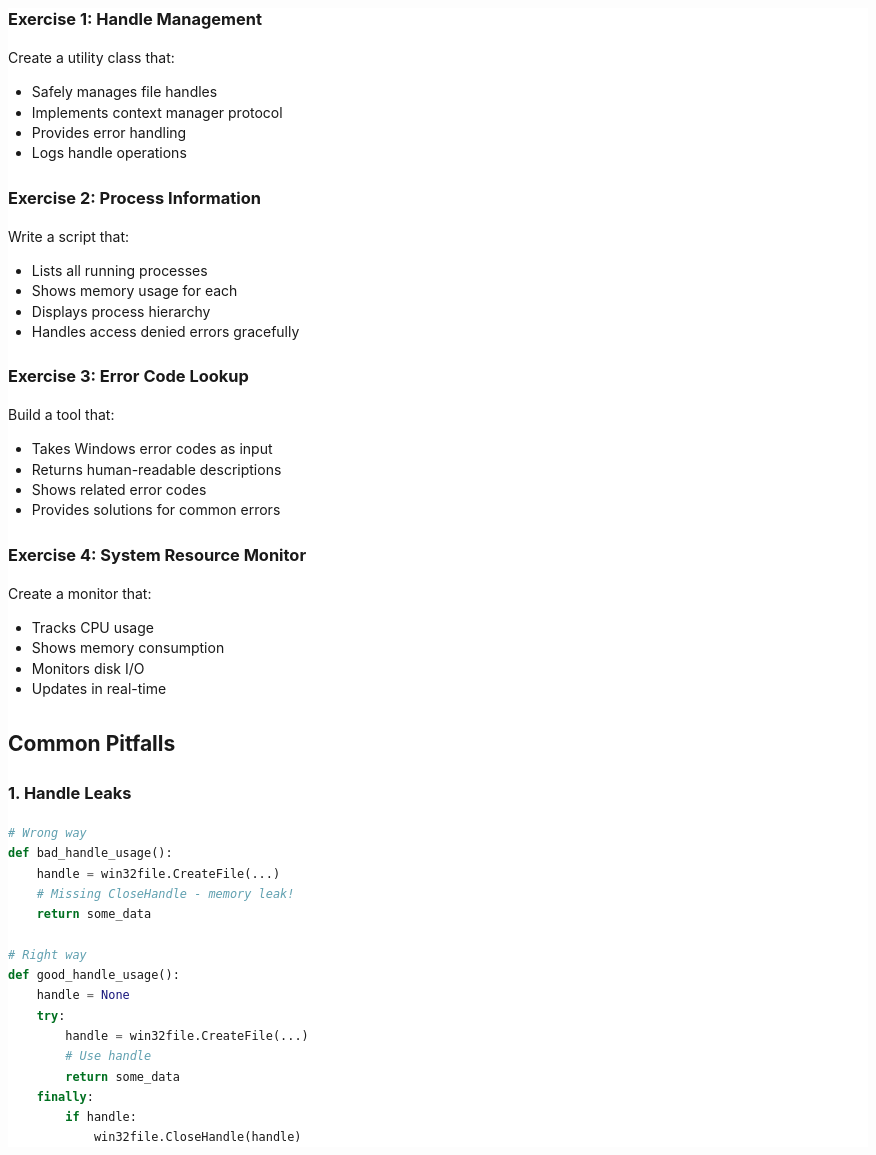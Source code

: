 ### Exercise 1: Handle Management
Create a utility class that:
- Safely manages file handles
- Implements context manager protocol
- Provides error handling
- Logs handle operations

### Exercise 2: Process Information
Write a script that:
- Lists all running processes
- Shows memory usage for each
- Displays process hierarchy
- Handles access denied errors gracefully

### Exercise 3: Error Code Lookup
Build a tool that:
- Takes Windows error codes as input
- Returns human-readable descriptions
- Shows related error codes
- Provides solutions for common errors

### Exercise 4: System Resource Monitor
Create a monitor that:
- Tracks CPU usage
- Shows memory consumption
- Monitors disk I/O
- Updates in real-time

## Common Pitfalls

### 1. Handle Leaks
```python
# Wrong way
def bad_handle_usage():
    handle = win32file.CreateFile(...)
    # Missing CloseHandle - memory leak!
    return some_data

# Right way
def good_handle_usage():
    handle = None
    try:
        handle = win32file.CreateFile(...)
        # Use handle
        return some_data
    finally:
        if handle:
            win32file.CloseHandle(handle)
```
